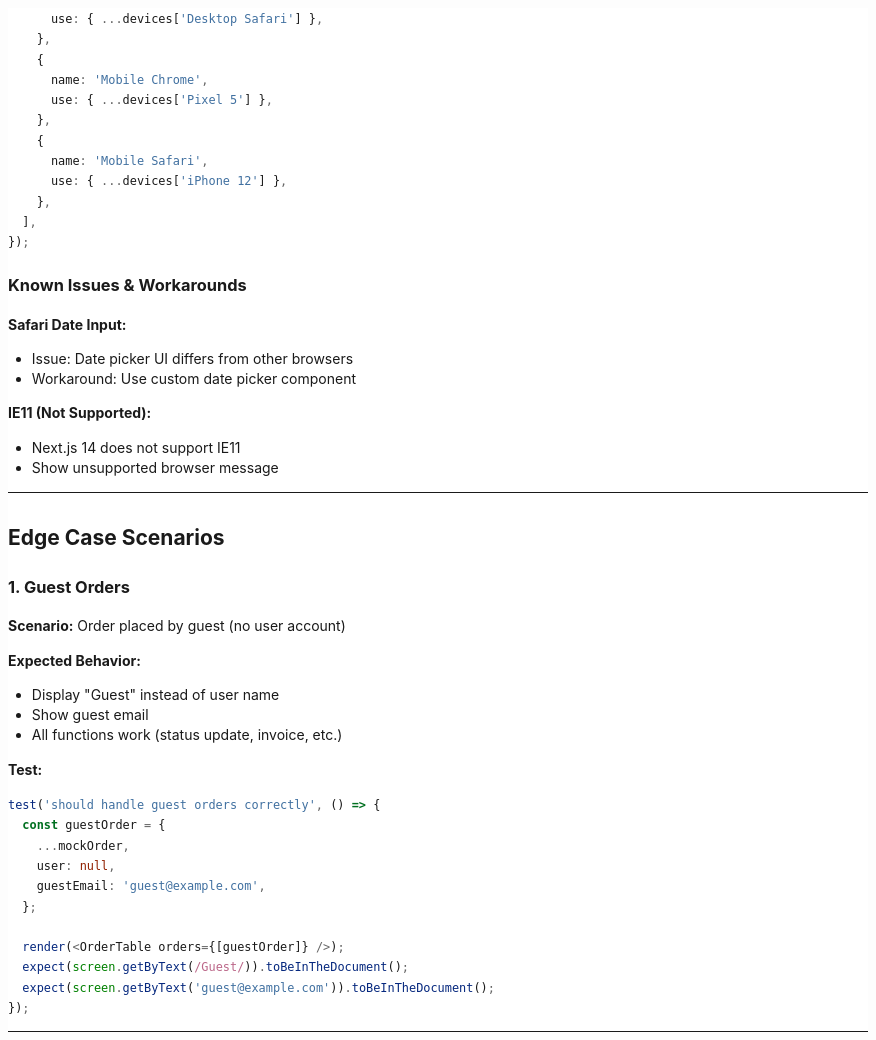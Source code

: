 ```typescript
      use: { ...devices['Desktop Safari'] },
    },
    {
      name: 'Mobile Chrome',
      use: { ...devices['Pixel 5'] },
    },
    {
      name: 'Mobile Safari',
      use: { ...devices['iPhone 12'] },
    },
  ],
});
```

### Known Issues & Workarounds

**Safari Date Input:**
- Issue: Date picker UI differs from other browsers
- Workaround: Use custom date picker component

**IE11 (Not Supported):**
- Next.js 14 does not support IE11
- Show unsupported browser message

---

## Edge Case Scenarios

### 1. Guest Orders

**Scenario:** Order placed by guest (no user account)

**Expected Behavior:**
- Display "Guest" instead of user name
- Show guest email
- All functions work (status update, invoice, etc.)

**Test:**
```typescript
test('should handle guest orders correctly', () => {
  const guestOrder = {
    ...mockOrder,
    user: null,
    guestEmail: 'guest@example.com',
  };

  render(<OrderTable orders={[guestOrder]} />);
  expect(screen.getByText(/Guest/)).toBeInTheDocument();
  expect(screen.getByText('guest@example.com')).toBeInTheDocument();
});
```

---
